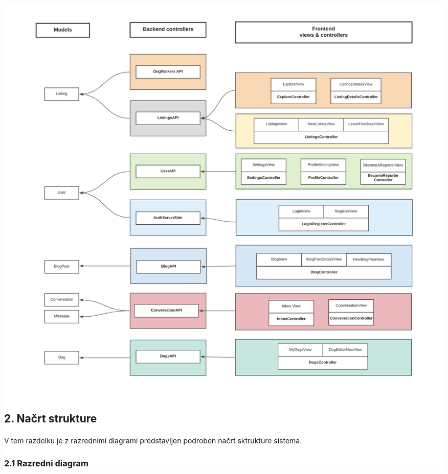 <img src="../img/lp3/razvojni-pogled.png">

## 2. Načrt strukture

V tem razdelku je z razrednimi diagrami predstavljen podroben načrt sktrukture sistema.

### 2.1 Razredni diagram
